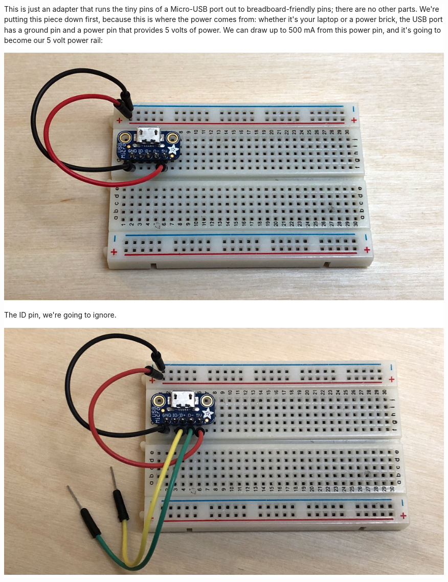 This is just an adapter that runs the tiny pins of a Micro-USB port out to breadboard-friendly pins; there are no other parts. We're putting this piece down first, because this is where the power comes from: whether it's your laptop or a power brick, the USB port has a ground pin and a power pin that provides 5 volts of power. We can draw up to 500 mA from this power pin, and it's going to become our 5 volt power rail: 

![Alt text](/assets/images/posts/2020-03-05-build-020.jpg)

The ID pin, we're going to ignore. 

![Alt text](/assets/images/posts/2020-03-05-build-030.jpg)
